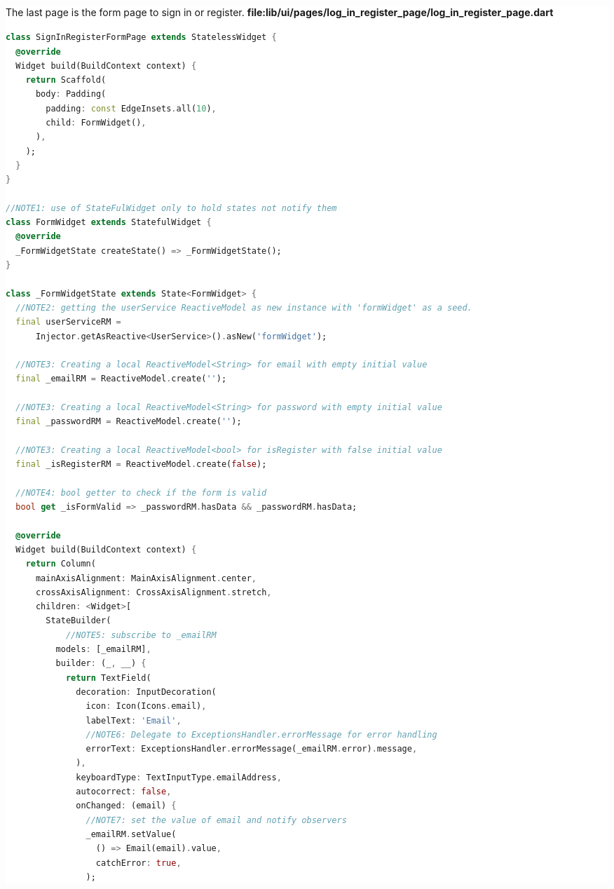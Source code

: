  The last page is the form page to sign in or register.
**file:lib/ui/pages/log_in_register_page/log_in_register_page.dart**

```dart
class SignInRegisterFormPage extends StatelessWidget {
  @override
  Widget build(BuildContext context) {
    return Scaffold(
      body: Padding(
        padding: const EdgeInsets.all(10),
        child: FormWidget(),
      ),
    );
  }
}

//NOTE1: use of StateFulWidget only to hold states not notify them
class FormWidget extends StatefulWidget {
  @override
  _FormWidgetState createState() => _FormWidgetState();
}

class _FormWidgetState extends State<FormWidget> {
  //NOTE2: getting the userService ReactiveModel as new instance with 'formWidget' as a seed.
  final userServiceRM =
      Injector.getAsReactive<UserService>().asNew('formWidget');

  //NOTE3: Creating a local ReactiveModel<String> for email with empty initial value
  final _emailRM = ReactiveModel.create('');
  
  //NOTE3: Creating a local ReactiveModel<String> for password with empty initial value
  final _passwordRM = ReactiveModel.create('');

  //NOTE3: Creating a local ReactiveModel<bool> for isRegister with false initial value
  final _isRegisterRM = ReactiveModel.create(false);

  //NOTE4: bool getter to check if the form is valid
  bool get _isFormValid => _passwordRM.hasData && _passwordRM.hasData;

  @override
  Widget build(BuildContext context) {
    return Column(
      mainAxisAlignment: MainAxisAlignment.center,
      crossAxisAlignment: CrossAxisAlignment.stretch,
      children: <Widget>[
        StateBuilder(
            //NOTE5: subscribe to _emailRM
          models: [_emailRM],
          builder: (_, __) {
            return TextField(
              decoration: InputDecoration(
                icon: Icon(Icons.email),
                labelText: 'Email',
                //NOTE6: Delegate to ExceptionsHandler.errorMessage for error handling 
                errorText: ExceptionsHandler.errorMessage(_emailRM.error).message,
              ),
              keyboardType: TextInputType.emailAddress,
              autocorrect: false,
              onChanged: (email) {
                //NOTE7: set the value of email and notify observers
                _emailRM.setValue(
                  () => Email(email).value,
                  catchError: true,
                );
```